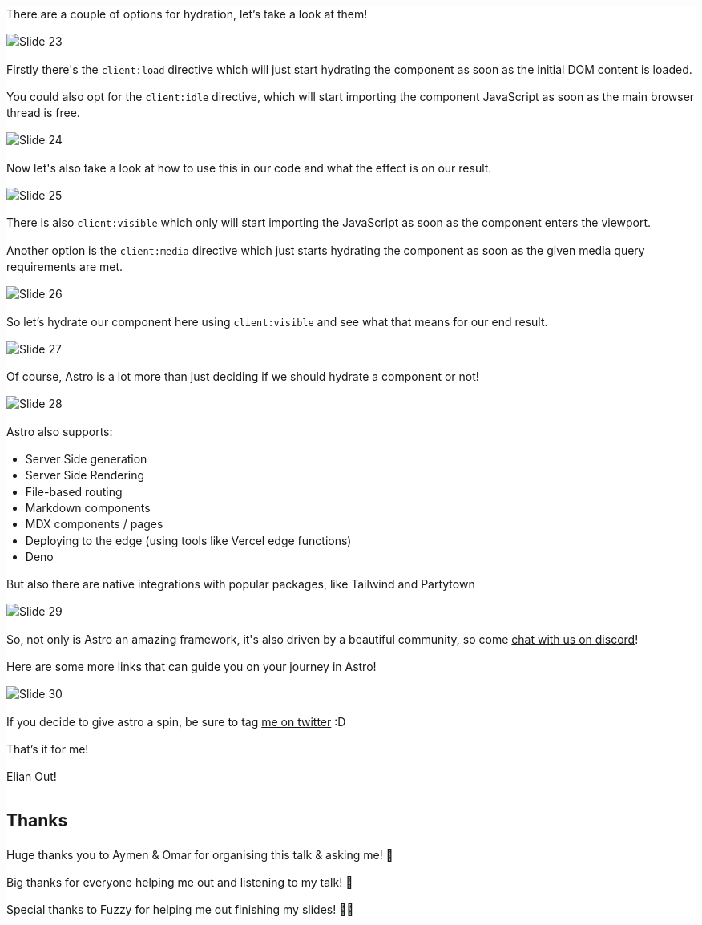 There are a couple of options for hydration, let’s take a look at them!

![Slide 23](https://i.imgur.com/RUyK0E7.jpg)

Firstly there's the `client:load` directive which will just start hydrating the component as soon as the initial DOM content is loaded.

You could also opt for the `client:idle` directive, which will start importing the component JavaScript as soon as the main browser thread is free.

![Slide 24](https://i.imgur.com/zj1iaoP.jpg)

Now let's also take a look at how to use this in our code and what the effect is on our result.

![Slide 25](https://i.imgur.com/k4UYwIw.jpg)

There is also `client:visible` which only will start importing the JavaScript as soon as the component enters the viewport.

Another option is the `client:media` directive which just starts hydrating the component as soon as the given media query requirements are met.

![Slide 26](https://i.imgur.com/nQrN1MQ.jpg)

So let’s hydrate our component here using `client:visible` and see what that means for our end result.

![Slide 27](https://i.imgur.com/qu0065R.jpg)

Of course, Astro is a lot more than just deciding if we should hydrate a component or not!

![Slide 28](https://i.imgur.com/xYF9WAY.jpg)

Astro also supports:

- Server Side generation
- Server Side Rendering
- File-based routing
- Markdown components
- MDX components / pages
- Deploying to the edge (using tools like Vercel edge functions)
- Deno

But also there are native integrations with popular packages, like Tailwind and Partytown

![Slide 29](https://i.imgur.com/LGA31M1.png)

So, not only is Astro an amazing framework, it's also driven by a beautiful community, so come [chat with us on discord](https://astro.build/chat)!

Here are some more links that can guide you on your journey in Astro!

![Slide 30](https://i.imgur.com/7alPlqr.jpg)

If you decide to give astro a spin, be sure to tag [me on twitter](https://twitter.com/eliancodes) :D

That’s it for me!

Elian Out!

## Thanks

Huge thanks you to Aymen & Omar for organising this talk & asking me! 🙏

Big thanks for everyone helping me out and listening to my talk! 🙏

Special thanks to [Fuzzy](https://twitter.com/aFuzzyBear2) for helping me out finishing my slides! 🙏🐻
